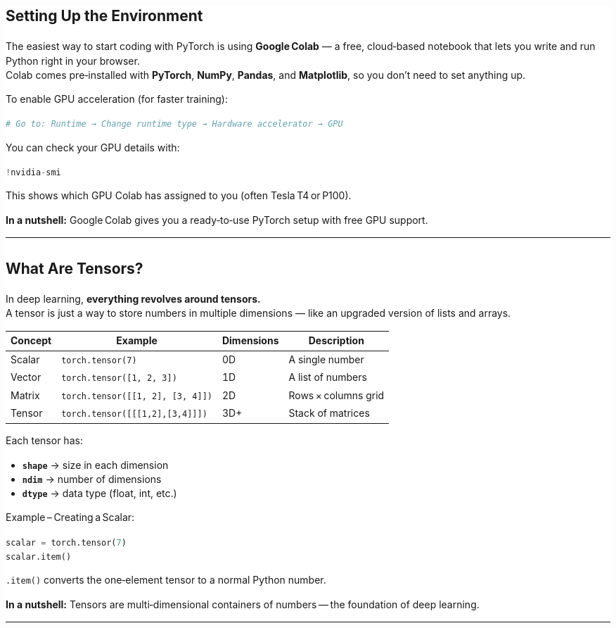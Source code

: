 
## Setting Up the Environment

The easiest way to start coding with PyTorch is using **Google Colab** — a free, cloud‑based notebook that lets you write and run Python right in your browser.  
Colab comes pre‑installed with **PyTorch**, **NumPy**, **Pandas**, and **Matplotlib**, so you don’t need to set anything up.

To enable GPU acceleration (for faster training):

```python
# Go to: Runtime → Change runtime type → Hardware accelerator → GPU
```

You can check your GPU details with:
```python
!nvidia-smi
```
This shows which GPU Colab has assigned to you (often Tesla T4 or P100).  

**In a nutshell:** Google Colab gives you a ready‑to‑use PyTorch setup with free GPU support.

---

## What Are Tensors?

In deep learning, **everything revolves around tensors.**  
A tensor is just a way to store numbers in multiple dimensions — like an upgraded version of lists and arrays.

| Concept | Example | Dimensions | Description |
|----------|----------|-------------|--------------|
| Scalar | `torch.tensor(7)` | 0D | A single number |
| Vector | `torch.tensor([1, 2, 3])` | 1D | A list of numbers |
| Matrix | `torch.tensor([[1, 2], [3, 4]])` | 2D | Rows × columns grid |
| Tensor | `torch.tensor([[[1,2],[3,4]]])` | 3D+ | Stack of matrices |

Each tensor has:  
- **`shape`** → size in each dimension  
- **`ndim`** → number of dimensions  
- **`dtype`** → data type (float, int, etc.)

Example – Creating a Scalar:

```python
scalar = torch.tensor(7)
scalar.item()
```
`.item()` converts the one‑element tensor to a normal Python number.

**In a nutshell:** Tensors are multi‑dimensional containers of numbers — the foundation of deep learning.

---
